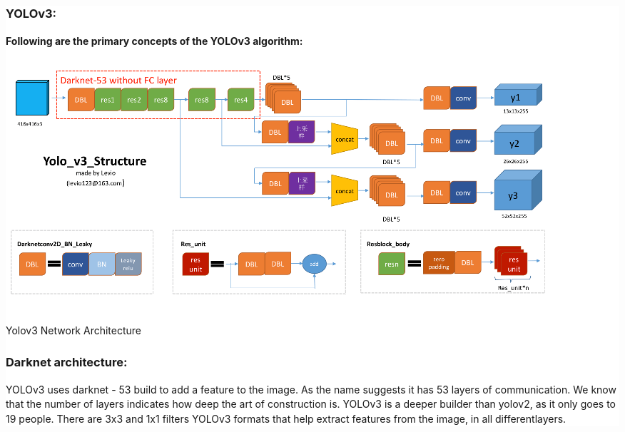 ### YOLOv3:

**Following are the primary concepts of the YOLOv3 algorithm:**

![](yolov3_structure.png)

Yolov3 Network Architecture

### Darknet architecture:

YOLOv3 uses darknet - 53 build to add a feature to the image. As the name suggests it has 53 layers of communication. We know that the number of layers indicates how deep the art of construction is. YOLOv3 is a deeper builder than yolov2, as it only goes to 19 people. There are 3x3 and 1x1 filters YOLOv3 formats that help extract features from the image, in all differentlayers.
